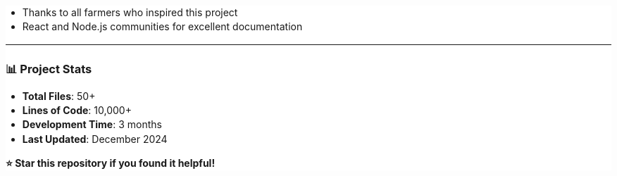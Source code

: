 - Thanks to all farmers who inspired this project
- React and Node.js communities for excellent documentation

---

### 📊 Project Stats
- **Total Files**: 50+
- **Lines of Code**: 10,000+
- **Development Time**: 3 months
- **Last Updated**: December 2024

**⭐ Star this repository if you found it helpful!**
